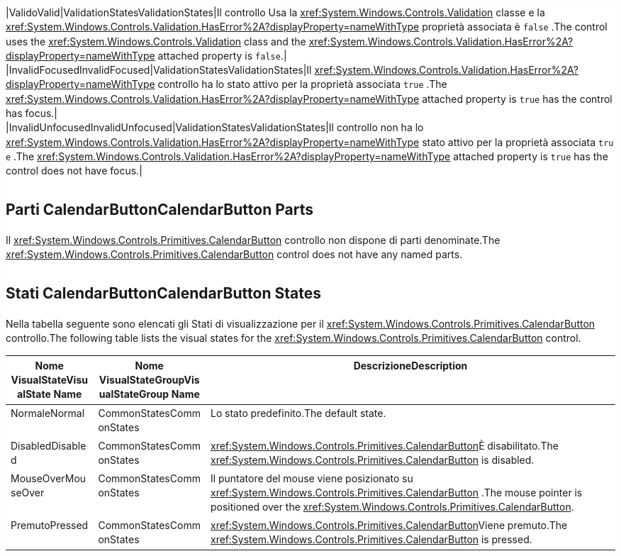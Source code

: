 |<span data-ttu-id="2c515-234">Valido</span><span class="sxs-lookup"><span data-stu-id="2c515-234">Valid</span></span>|<span data-ttu-id="2c515-235">ValidationStates</span><span class="sxs-lookup"><span data-stu-id="2c515-235">ValidationStates</span></span>|<span data-ttu-id="2c515-236">Il controllo Usa la <xref:System.Windows.Controls.Validation> classe e la <xref:System.Windows.Controls.Validation.HasError%2A?displayProperty=nameWithType> proprietà associata è `false` .</span><span class="sxs-lookup"><span data-stu-id="2c515-236">The control uses the <xref:System.Windows.Controls.Validation> class and the <xref:System.Windows.Controls.Validation.HasError%2A?displayProperty=nameWithType> attached property is `false`.</span></span>|  
|<span data-ttu-id="2c515-237">InvalidFocused</span><span class="sxs-lookup"><span data-stu-id="2c515-237">InvalidFocused</span></span>|<span data-ttu-id="2c515-238">ValidationStates</span><span class="sxs-lookup"><span data-stu-id="2c515-238">ValidationStates</span></span>|<span data-ttu-id="2c515-239">Il <xref:System.Windows.Controls.Validation.HasError%2A?displayProperty=nameWithType> controllo ha lo stato attivo per la proprietà associata `true` .</span><span class="sxs-lookup"><span data-stu-id="2c515-239">The <xref:System.Windows.Controls.Validation.HasError%2A?displayProperty=nameWithType> attached property is `true` has the control has focus.</span></span>|  
|<span data-ttu-id="2c515-240">InvalidUnfocused</span><span class="sxs-lookup"><span data-stu-id="2c515-240">InvalidUnfocused</span></span>|<span data-ttu-id="2c515-241">ValidationStates</span><span class="sxs-lookup"><span data-stu-id="2c515-241">ValidationStates</span></span>|<span data-ttu-id="2c515-242">Il controllo non ha lo <xref:System.Windows.Controls.Validation.HasError%2A?displayProperty=nameWithType> stato attivo per la proprietà associata `true` .</span><span class="sxs-lookup"><span data-stu-id="2c515-242">The <xref:System.Windows.Controls.Validation.HasError%2A?displayProperty=nameWithType> attached property is `true` has the control does not have focus.</span></span>|  
  
## <a name="calendarbutton-parts"></a><span data-ttu-id="2c515-243">Parti CalendarButton</span><span class="sxs-lookup"><span data-stu-id="2c515-243">CalendarButton Parts</span></span>  
 <span data-ttu-id="2c515-244">Il <xref:System.Windows.Controls.Primitives.CalendarButton> controllo non dispone di parti denominate.</span><span class="sxs-lookup"><span data-stu-id="2c515-244">The <xref:System.Windows.Controls.Primitives.CalendarButton> control does not have any named parts.</span></span>  
  
## <a name="calendarbutton-states"></a><span data-ttu-id="2c515-245">Stati CalendarButton</span><span class="sxs-lookup"><span data-stu-id="2c515-245">CalendarButton States</span></span>  
 <span data-ttu-id="2c515-246">Nella tabella seguente sono elencati gli Stati di visualizzazione per il <xref:System.Windows.Controls.Primitives.CalendarButton> controllo.</span><span class="sxs-lookup"><span data-stu-id="2c515-246">The following table lists the visual states for the <xref:System.Windows.Controls.Primitives.CalendarButton> control.</span></span>  
  
|<span data-ttu-id="2c515-247">Nome VisualState</span><span class="sxs-lookup"><span data-stu-id="2c515-247">VisualState Name</span></span>|<span data-ttu-id="2c515-248">Nome VisualStateGroup</span><span class="sxs-lookup"><span data-stu-id="2c515-248">VisualStateGroup Name</span></span>|<span data-ttu-id="2c515-249">Descrizione</span><span class="sxs-lookup"><span data-stu-id="2c515-249">Description</span></span>|  
|-|-|-|  
|<span data-ttu-id="2c515-250">Normale</span><span class="sxs-lookup"><span data-stu-id="2c515-250">Normal</span></span>|<span data-ttu-id="2c515-251">CommonStates</span><span class="sxs-lookup"><span data-stu-id="2c515-251">CommonStates</span></span>|<span data-ttu-id="2c515-252">Lo stato predefinito.</span><span class="sxs-lookup"><span data-stu-id="2c515-252">The default state.</span></span>|  
|<span data-ttu-id="2c515-253">Disabled</span><span class="sxs-lookup"><span data-stu-id="2c515-253">Disabled</span></span>|<span data-ttu-id="2c515-254">CommonStates</span><span class="sxs-lookup"><span data-stu-id="2c515-254">CommonStates</span></span>|<span data-ttu-id="2c515-255"><xref:System.Windows.Controls.Primitives.CalendarButton>È disabilitato.</span><span class="sxs-lookup"><span data-stu-id="2c515-255">The <xref:System.Windows.Controls.Primitives.CalendarButton> is disabled.</span></span>|  
|<span data-ttu-id="2c515-256">MouseOver</span><span class="sxs-lookup"><span data-stu-id="2c515-256">MouseOver</span></span>|<span data-ttu-id="2c515-257">CommonStates</span><span class="sxs-lookup"><span data-stu-id="2c515-257">CommonStates</span></span>|<span data-ttu-id="2c515-258">Il puntatore del mouse viene posizionato su <xref:System.Windows.Controls.Primitives.CalendarButton> .</span><span class="sxs-lookup"><span data-stu-id="2c515-258">The mouse pointer is positioned over the <xref:System.Windows.Controls.Primitives.CalendarButton>.</span></span>|  
|<span data-ttu-id="2c515-259">Premuto</span><span class="sxs-lookup"><span data-stu-id="2c515-259">Pressed</span></span>|<span data-ttu-id="2c515-260">CommonStates</span><span class="sxs-lookup"><span data-stu-id="2c515-260">CommonStates</span></span>|<span data-ttu-id="2c515-261"><xref:System.Windows.Controls.Primitives.CalendarButton>Viene premuto.</span><span class="sxs-lookup"><span data-stu-id="2c515-261">The <xref:System.Windows.Controls.Primitives.CalendarButton> is pressed.</span></span>|  